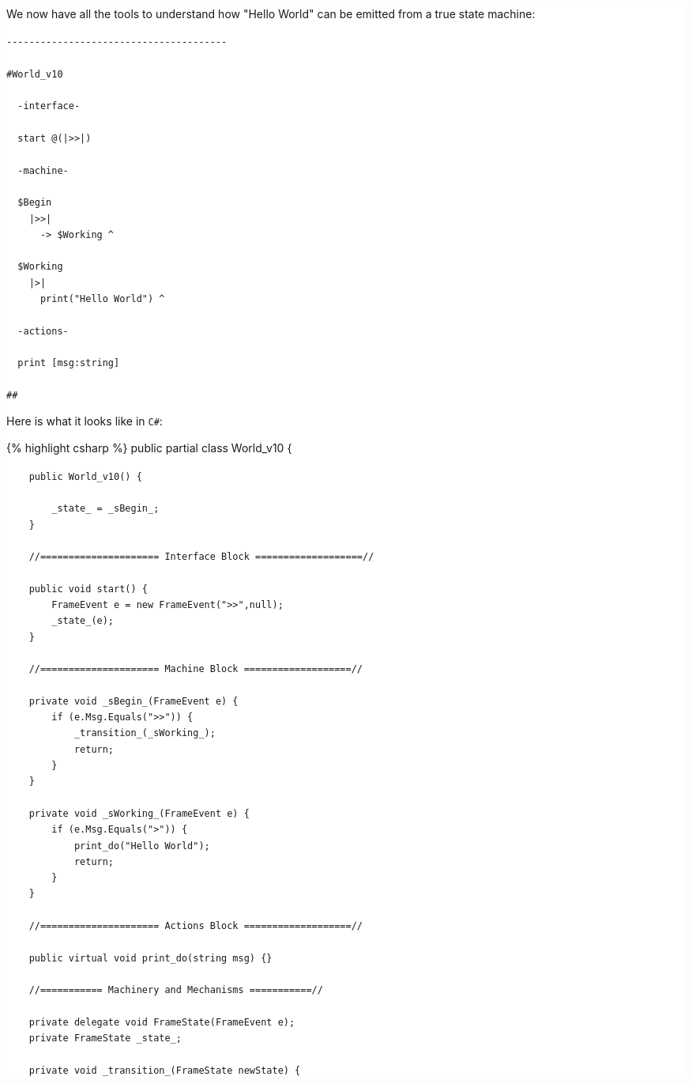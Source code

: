 We now have all the tools to understand how "Hello World" can be emitted from a true state machine:

```
---------------------------------------

#World_v10

  -interface-

  start @(|>>|)

  -machine-

  $Begin
    |>>|
      -> $Working ^

  $Working
    |>|
      print("Hello World") ^

  -actions-

  print [msg:string]

##
```

Here is what it looks like in `C#`:

{% highlight csharp %}
    public partial class World_v10 {

        public World_v10() {

            _state_ = _sBegin_;
        }

        //===================== Interface Block ===================//

        public void start() {
            FrameEvent e = new FrameEvent(">>",null);
            _state_(e);
        }

        //===================== Machine Block ===================//

        private void _sBegin_(FrameEvent e) {
            if (e.Msg.Equals(">>")) {
                _transition_(_sWorking_);
                return;
            }
        }

        private void _sWorking_(FrameEvent e) {
            if (e.Msg.Equals(">")) {
                print_do("Hello World");
                return;
            }
        }

        //===================== Actions Block ===================//

        public virtual void print_do(string msg) {}

        //=========== Machinery and Mechanisms ===========//

        private delegate void FrameState(FrameEvent e);
        private FrameState _state_;

        private void _transition_(FrameState newState) {
